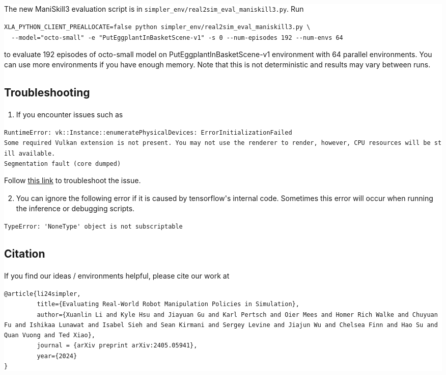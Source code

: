 The new ManiSkill3 evaluation script is in `simpler_env/real2sim_eval_maniskill3.py`. Run

```
XLA_PYTHON_CLIENT_PREALLOCATE=false python simpler_env/real2sim_eval_maniskill3.py \
  --model="octo-small" -e "PutEggplantInBasketScene-v1" -s 0 --num-episodes 192 --num-envs 64
```
to evaluate 192 episodes of octo-small model on PutEggplantInBasketScene-v1 environment with 64 parallel environments. You can use more environments if you have enough memory. Note that this is not deterministic and results may vary between runs.

## Troubleshooting

1. If you encounter issues such as

```
RuntimeError: vk::Instance::enumeratePhysicalDevices: ErrorInitializationFailed
Some required Vulkan extension is not present. You may not use the renderer to render, however, CPU resources will be still available.
Segmentation fault (core dumped)
```

Follow [this link](https://maniskill.readthedocs.io/en/latest/user_guide/getting_started/installation.html#vulkan) to troubleshoot the issue.

2. You can ignore the following error if it is caused by tensorflow's internal code. Sometimes this error will occur when running the inference or debugging scripts.

```
TypeError: 'NoneType' object is not subscriptable
```


## Citation

If you find our ideas / environments helpful, please cite our work at
```
@article{li24simpler,
         title={Evaluating Real-World Robot Manipulation Policies in Simulation},
         author={Xuanlin Li and Kyle Hsu and Jiayuan Gu and Karl Pertsch and Oier Mees and Homer Rich Walke and Chuyuan Fu and Ishikaa Lunawat and Isabel Sieh and Sean Kirmani and Sergey Levine and Jiajun Wu and Chelsea Finn and Hao Su and Quan Vuong and Ted Xiao},
         journal = {arXiv preprint arXiv:2405.05941},
         year={2024}
}
```

